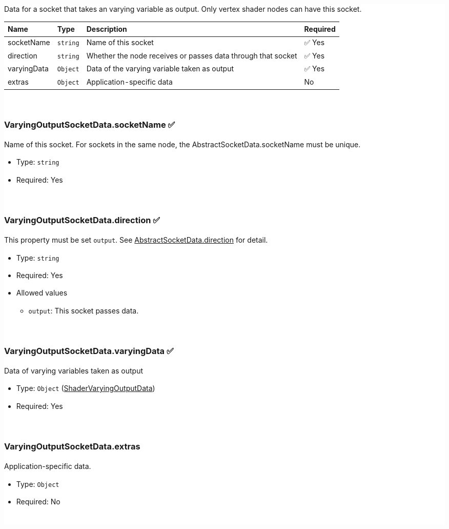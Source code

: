 Data for a socket that takes an varying variable as output.
Only vertex shader nodes can have this socket.

|Name|Type|Description|Required|
|:--|:--|:--|:--|
|socketName|`string`|Name of this socket|✅ Yes|
|direction|`string`|Whether the node receives or passes data through that socket|✅ Yes|
|varyingData|`Object`|Data of the varying variable taken as output|✅ Yes|
|extras|`Object`|Application-specific data|No|

<br>

### VaryingOutputSocketData.socketName ✅

Name of this socket. For sockets in the same node, the AbstractSocketData.socketName must be unique.

- Type: `string`

- Required: Yes

<br>

### VaryingOutputSocketData.direction ✅

This property must be set `output`. See [AbstractSocketData.direction](#abstractsocketdatadirection) for detail.

- Type: `string`

- Required: Yes

- Allowed values
  - `output`: This socket passes data.

<br>

### VaryingOutputSocketData.varyingData ✅

Data of varying variables taken as output

- Type: `Object` ([ShaderVaryingOutputData](#shadervaryingoutputdata))

- Required: Yes

<br>

### VaryingOutputSocketData.extras

Application-specific data.

- Type: `Object`

- Required: No

<br>
